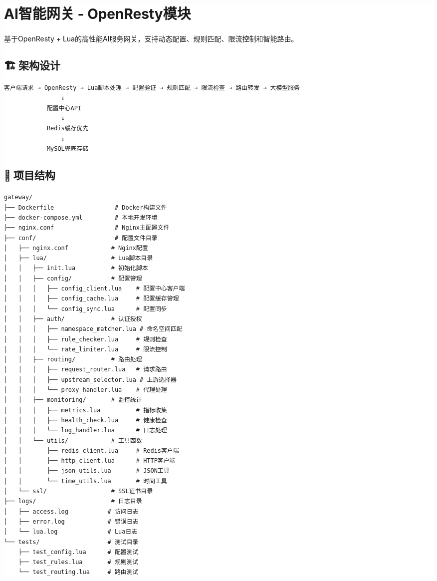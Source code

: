 # AI智能网关 - OpenResty模块

基于OpenResty + Lua的高性能AI服务网关，支持动态配置、规则匹配、限流控制和智能路由。

## 🏗️ 架构设计

```
客户端请求 → OpenResty → Lua脚本处理 → 配置验证 → 规则匹配 → 限流检查 → 路由转发 → 大模型服务
                ↓
            配置中心API
                ↓
            Redis缓存优先
                ↓
            MySQL兜底存储
```

## 📁 项目结构

```
gateway/
├── Dockerfile                 # Docker构建文件
├── docker-compose.yml         # 本地开发环境
├── nginx.conf                 # Nginx主配置文件
├── conf/                      # 配置文件目录
│   ├── nginx.conf            # Nginx配置
│   ├── lua/                  # Lua脚本目录
│   │   ├── init.lua          # 初始化脚本
│   │   ├── config/           # 配置管理
│   │   │   ├── config_client.lua    # 配置中心客户端
│   │   │   ├── config_cache.lua     # 配置缓存管理
│   │   │   └── config_sync.lua      # 配置同步
│   │   ├── auth/             # 认证授权
│   │   │   ├── namespace_matcher.lua # 命名空间匹配
│   │   │   ├── rule_checker.lua     # 规则检查
│   │   │   └── rate_limiter.lua     # 限流控制
│   │   ├── routing/          # 路由处理
│   │   │   ├── request_router.lua   # 请求路由
│   │   │   ├── upstream_selector.lua # 上游选择器
│   │   │   └── proxy_handler.lua    # 代理处理
│   │   ├── monitoring/       # 监控统计
│   │   │   ├── metrics.lua          # 指标收集
│   │   │   ├── health_check.lua     # 健康检查
│   │   │   └── log_handler.lua      # 日志处理
│   │   └── utils/            # 工具函数
│   │       ├── redis_client.lua     # Redis客户端
│   │       ├── http_client.lua      # HTTP客户端
│   │       ├── json_utils.lua       # JSON工具
│   │       └── time_utils.lua       # 时间工具
│   └── ssl/                  # SSL证书目录
├── logs/                     # 日志目录
│   ├── access.log           # 访问日志
│   ├── error.log            # 错误日志
│   └── lua.log              # Lua日志
└── tests/                   # 测试目录
    ├── test_config.lua      # 配置测试
    ├── test_rules.lua       # 规则测试
    └── test_routing.lua     # 路由测试
```
